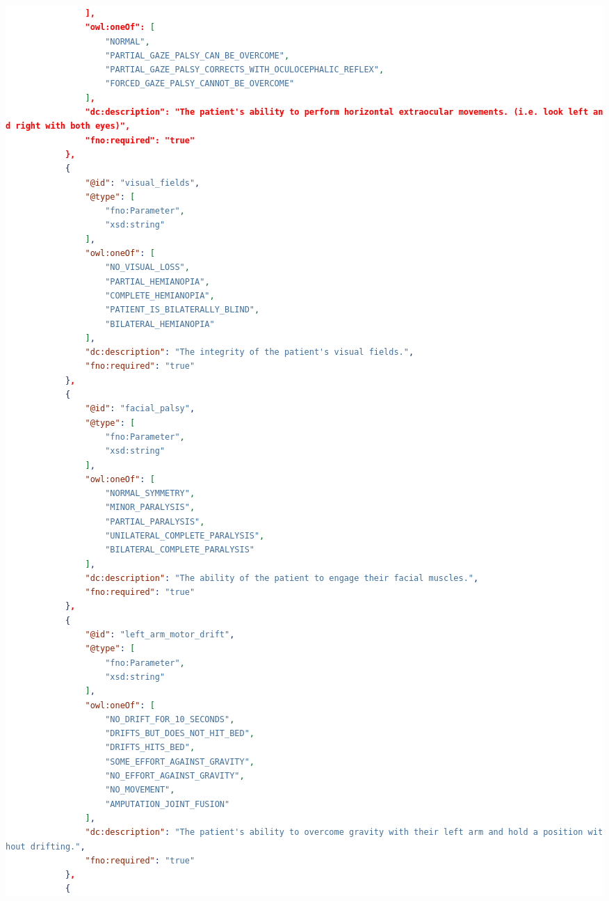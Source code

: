 ```json
                ],
                "owl:oneOf": [
                    "NORMAL",
                    "PARTIAL_GAZE_PALSY_CAN_BE_OVERCOME",
                    "PARTIAL_GAZE_PALSY_CORRECTS_WITH_OCULOCEPHALIC_REFLEX",
                    "FORCED_GAZE_PALSY_CANNOT_BE_OVERCOME"
                ],
                "dc:description": "The patient's ability to perform horizontal extraocular movements. (i.e. look left and right with both eyes)",
                "fno:required": "true"
            },
            {
                "@id": "visual_fields",
                "@type": [
                    "fno:Parameter",
                    "xsd:string"
                ],
                "owl:oneOf": [
                    "NO_VISUAL_LOSS",
                    "PARTIAL_HEMIANOPIA",
                    "COMPLETE_HEMIANOPIA",
                    "PATIENT_IS_BILATERALLY_BLIND",
                    "BILATERAL_HEMIANOPIA"
                ],
                "dc:description": "The integrity of the patient's visual fields.",
                "fno:required": "true"
            },
            {
                "@id": "facial_palsy",
                "@type": [
                    "fno:Parameter",
                    "xsd:string"
                ],
                "owl:oneOf": [
                    "NORMAL_SYMMETRY",
                    "MINOR_PARALYSIS",
                    "PARTIAL_PARALYSIS",
                    "UNILATERAL_COMPLETE_PARALYSIS",
                    "BILATERAL_COMPLETE_PARALYSIS"
                ],
                "dc:description": "The ability of the patient to engage their facial muscles.",
                "fno:required": "true"
            },
            {
                "@id": "left_arm_motor_drift",
                "@type": [
                    "fno:Parameter",
                    "xsd:string"
                ],
                "owl:oneOf": [
                    "NO_DRIFT_FOR_10_SECONDS",
                    "DRIFTS_BUT_DOES_NOT_HIT_BED",
                    "DRIFTS_HITS_BED",
                    "SOME_EFFORT_AGAINST_GRAVITY",
                    "NO_EFFORT_AGAINST_GRAVITY",
                    "NO_MOVEMENT",
                    "AMPUTATION_JOINT_FUSION"
                ],
                "dc:description": "The patient's ability to overcome gravity with their left arm and hold a position without drifting.",
                "fno:required": "true"
            },
            {
```